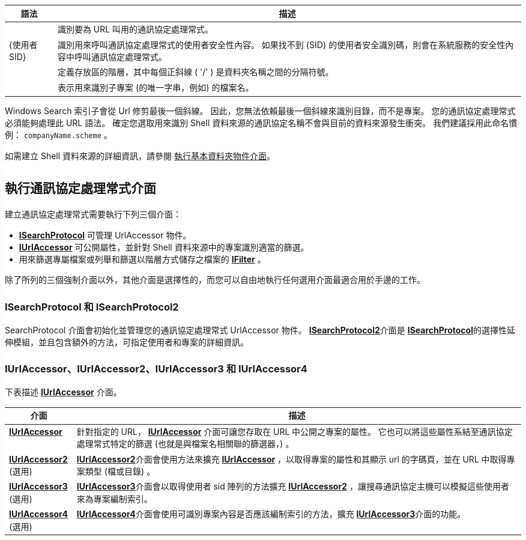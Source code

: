 
| 語法           | 描述                                                                                                                                                                                                        |
|------------------|--------------------------------------------------------------------------------------------------------------------------------------------------------------------------------------------------------------------|
| <protocol> | 識別要為 URL 叫用的通訊協定處理常式。                                                                                                                                                           |
| {使用者 SID}       | 識別用來呼叫通訊協定處理常式的使用者安全性內容。 如果找不到 (SID) 的使用者安全識別碼，則會在系統服務的安全性內容中呼叫通訊協定處理常式。 |
| <path>     | 定義存放區的階層，其中每個正斜線 ( '/' ) 是資料夾名稱之間的分隔符號。                                                                                                            |
| <ItemID>   | 表示用來識別子專案 (的唯一字串，例如) 的檔案名。                                                                                                                            |



 

Windows Search 索引子會從 Url 修剪最後一個斜線。 因此，您無法依賴最後一個斜線來識別目錄，而不是專案。 您的通訊協定處理常式必須能夠處理此 URL 語法。 確定您選取用來識別 Shell 資料來源的通訊協定名稱不會與目前的資料來源發生衝突。 我們建議採用此命名慣例： `companyName.scheme` 。

如需建立 Shell 資料來源的詳細資訊，請參閱 [執行基本資料夾物件介面](/previous-versions/windows/desktop/legacy/cc144093(v=vs.85))。

## <a name="implementing-protocol-handler-interfaces"></a>執行通訊協定處理常式介面

建立通訊協定處理常式需要執行下列三個介面：

-   [**ISearchProtocol**](/windows/desktop/api/Searchapi/nn-searchapi-isearchprotocol) 可管理 UrlAccessor 物件。
-   [**IUrlAccessor**](/windows/desktop/api/Searchapi/nn-searchapi-iurlaccessor) 可公開屬性，並針對 Shell 資料來源中的專案識別適當的篩選。
-   用來篩選專屬檔案或列舉和篩選以階層方式儲存之檔案的 [**IFilter**](/windows/win32/api/filter/nn-filter-ifilter) 。

除了所列的三個強制介面以外，其他介面是選擇性的，而您可以自由地執行任何選用介面最適合用於手邊的工作。

### <a name="isearchprotocol-and-isearchprotocol2"></a>ISearchProtocol 和 ISearchProtocol2

SearchProtocol 介面會初始化並管理您的通訊協定處理常式 UrlAccessor 物件。 [**ISearchProtocol2**](/windows/desktop/api/Searchapi/nn-searchapi-isearchprotocol2)介面是 [**ISearchProtocol**](/windows/desktop/api/Searchapi/nn-searchapi-isearchprotocol)的選擇性延伸模組，並且包含額外的方法，可指定使用者和專案的詳細資訊。

### <a name="iurlaccessor-iurlaccessor2-iurlaccessor3-and-iurlaccessor4"></a>IUrlAccessor、IUrlAccessor2、IUrlAccessor3 和 IUrlAccessor4

下表描述 [**IUrlAccessor**](/windows/desktop/api/Searchapi/nn-searchapi-iurlaccessor) 介面。



| 介面                                                 | 描述                                                                                                                                                                                                                                                                                             |
|-----------------------------------------------------------|---------------------------------------------------------------------------------------------------------------------------------------------------------------------------------------------------------------------------------------------------------------------------------------------------------|
| [**IUrlAccessor**](/windows/desktop/api/Searchapi/nn-searchapi-iurlaccessor)              | 針對指定的 URL， [**IUrlAccessor**](/windows/desktop/api/Searchapi/nn-searchapi-iurlaccessor) 介面可讓您存取在 URL 中公開之專案的屬性。 它也可以將這些屬性系結至通訊協定處理常式特定的篩選 (也就是與檔案名相關聯的篩選器，) 。 |
| [**IUrlAccessor2**](/windows/desktop/api/Searchapi/nn-searchapi-iurlaccessor2) (選用)  | [**IUrlAccessor2**](/windows/desktop/api/Searchapi/nn-searchapi-iurlaccessor2)介面會使用方法來擴充 [**IUrlAccessor**](/windows/desktop/api/Searchapi/nn-searchapi-iurlaccessor) ，以取得專案的屬性和其顯示 url 的字碼頁，並在 URL 中取得專案類型 (檔或目錄) 。                                    |
| [**IUrlAccessor3**](/windows/desktop/api/Searchapi/nn-searchapi-iurlaccessor3) (選用)  | [**IUrlAccessor3**](/windows/desktop/api/Searchapi/nn-searchapi-iurlaccessor3)介面會以取得使用者 sid 陣列的方法擴充 [**IUrlAccessor2**](/windows/desktop/api/Searchapi/nn-searchapi-iurlaccessor2) ，讓搜尋通訊協定主機可以模擬這些使用者來為專案編制索引。                                                      |
| [**IUrlAccessor4**](/windows/desktop/api/Searchapi/nn-searchapi-iurlaccessor4) (選用)  | [**IUrlAccessor4**](/windows/desktop/api/Searchapi/nn-searchapi-iurlaccessor4)介面會使用可識別專案內容是否應該編制索引的方法，擴充 [**IUrlAccessor3**](/windows/desktop/api/Searchapi/nn-searchapi-iurlaccessor3)介面的功能。                                                                 |
